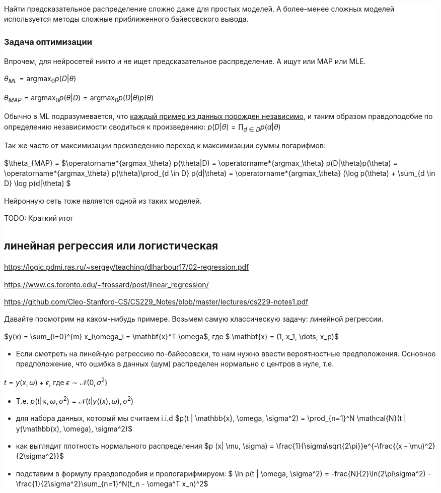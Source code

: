 Найти предсказательное распределение сложно даже для простых моделей. А более-менее сложных моделей используется методы сложные приближенного байесовского вывода. 


### Задача оптимизации
Впрочем, для нейросетей никто и не ищет предсказательное распределение. А ищут или MAP или MLE.

$\theta_{ML} = \operatorname*{argmax_\theta} p(D|\theta)$

$\theta_{MAP} = \operatorname*{argmax_\theta} p(\theta|D) = \operatorname*{argmax_\theta} p(D|\theta)p(\theta)$


Обычно в ML подразумевается, что [каждый пример из данных порожден независимо](https://en.wikipedia.org/wiki/Independent_and_identically_distributed_random_variables), и таким образом правдоподобие по определению независимости сводиться к произведению:
$p (D| \theta) = \prod_{d \in D} p(d|\theta)$


Так же часто от максимизации произведению переход к максимизации суммы логарифмов:

$\theta_{MAP} = $\operatorname*{argmax_\theta} p(\theta|D) = \operatorname*{argmax_\theta} p(D|\theta)p(\theta) =  \operatorname*{argmax_\theta} p(\theta)\prod_{d \in D} p(d|\theta) =  \operatorname*{argmax_\theta} (\log p(\theta) + \sum_{d \in D} \log p(d|\theta) $

Нейронную сеть тоже является одной из таких моделей. 


TODO: Краткий итог


## линейная регрессия или логистическая

https://logic.pdmi.ras.ru/~sergey/teaching/dlharbour17/02-regression.pdf

https://www.cs.toronto.edu/~frossard/post/linear_regression/

https://github.com/Cleo-Stanford-CS/CS229_Notes/blob/master/lectures/cs229-notes1.pdf


Давайте посмотрим на каком-нибудь примере. Возьмем самую классическую задачу: линейной регрессии.

$y(x) = \sum_{i=0}^{m} x_i\omega_i = \mathbf{x}^T \omega$, где
$ \mathbf{x} = (1, x_1, \dots, x_p)$

- Если смотреть на линейную регрессию по-байесовски, то нам нужно ввести вероятностные предположения. 
Основное предположение, что ошибка в данных (шум) распределен  нормально с центров в нуле, т.е. 

$t = y(x, \omega) + \epsilon$, где $\epsilon \sim  \mathcal{N}(0, \sigma^2)$

- Т.е. $p(t | \mathbb{x}, \omega, \sigma^2) = \mathcal{N}(t | y(\mathbb(x), \omega), \sigma^2)$

- для набора данных, который мы считаем i.i.d 
 $p(t | \mathbb{x}, \omega, \sigma^2) = \prod_{n=1}^N \mathcal{N}(t | y(\mathbb(x), \omega), \sigma^2)$
- как выглядит плотность нормального распределения
$p (x| \mu, \sigma) = \frac{1}{\sigma\sqrt{2\pi}}e^{-\frac{(x - \mu)^2}{2\sigma^2}}$
- подставим в формулу правдоподобия и прологарифмируем:
$ \ln p(t | \omega, \sigma^2) = -frac{N}{2}\ln(2\pi\sigma^2) - \frac{1}{2\sigma^2}\sum_{n=1}^N(t_n - \omega^T x_n)^2$
